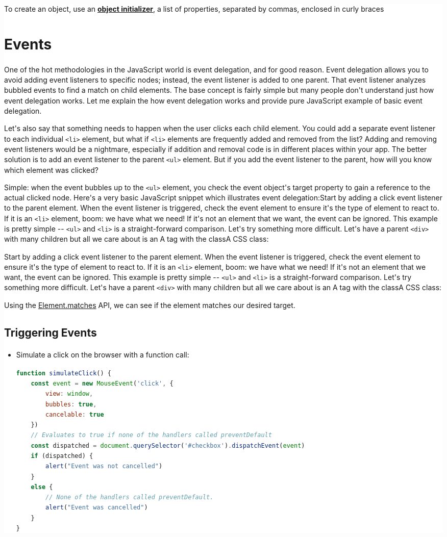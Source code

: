 To create an object, use an
[**object initializer**](https://developer.mozilla.org/en-US/docs/Web/JavaScript/Guide/Working_with_Objects),
a list of properties, separated by commas, enclosed in curly braces

# Events

One of the hot methodologies in the JavaScript world is event delegation, and
for good reason.  Event delegation allows you to avoid adding event listeners
to specific nodes;  instead, the event listener is added to one parent.  That
event listener analyzes bubbled events to find a match on child elements.  The
base concept is fairly simple but many people don't understand just how event
delegation works.  Let me explain the how event delegation works and provide
pure JavaScript example of basic event delegation.

Let's also say that something needs to happen when the user clicks each child
element. You could add a separate event listener to each individual `<li>`
element, but what if `<li>` elements are frequently added and removed from
the list?  Adding and removing event listeners would be a nightmare, especially
if addition and removal code is in different places within your app. The better
solution is to add an event listener to the parent `<ul>` element. But if you
add the event listener to the parent, how will you know which element was
clicked?

Simple:  when the event bubbles up to the `<ul>` element, you check the event object's target property to gain a reference to the actual clicked node.  Here's a very basic JavaScript snippet which illustrates event delegation:Start by adding a click event listener to the parent element.  When the event listener is triggered, check the event element to ensure it's the type of element to react to.  If it is an `<li>` element, boom:  we have what we need!  If it's not an element that we want, the event can be ignored.  This example is pretty simple -- `<ul>` and `<li>` is a straight-forward comparison.  Let's try something more difficult.  Let's have a parent `<div>` with many children but all we care about is an A tag with the classA CSS class:

Start by adding a click event listener to the parent element.  When the event listener is triggered, check the event element to ensure it's the type of element to react to.  If it is an `<li>` element, boom:  we have what we need!  If it's not an element that we want, the event can be ignored.  This example is pretty simple -- `<ul>` and `<li>` is a straight-forward comparison.  Let's try something more difficult.  Let's have a parent `<div>` with many children but all we care about is an A tag with the classA CSS class:

Using the [Element.matches](https://davidwalsh.name/element-matches-selector) API, we can see if the element matches our desired target.

## Triggering Events

* Simulate a click on the browser with a function call:

    ```js
    function simulateClick() {
        const event = new MouseEvent('click', {
            view: window,
            bubbles: true,
            cancelable: true
        })
        // Evaluates to true if none of the handlers called preventDefault
        const dispatched = document.querySelector('#checkbox').dispatchEvent(event)
        if (dispatched) {
            alert("Event was not cancelled")
        }
        else {
            // None of the handlers called preventDefault.
            alert("Event was cancelled")
        }
    }
    ```